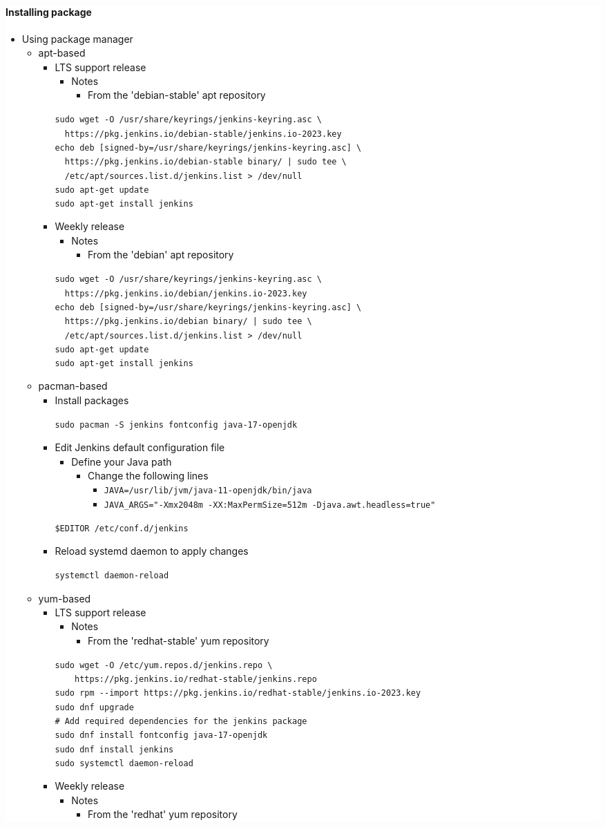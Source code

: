 #### Installing package
- Using package manager
    - apt-based
        - LTS support release
            - Notes
                + From the 'debian-stable' apt repository
            ```console
            sudo wget -O /usr/share/keyrings/jenkins-keyring.asc \
              https://pkg.jenkins.io/debian-stable/jenkins.io-2023.key
            echo deb [signed-by=/usr/share/keyrings/jenkins-keyring.asc] \
              https://pkg.jenkins.io/debian-stable binary/ | sudo tee \
              /etc/apt/sources.list.d/jenkins.list > /dev/null
            sudo apt-get update
            sudo apt-get install jenkins
            ```
        - Weekly release
            - Notes
                + From the 'debian' apt repository
            ```console
            sudo wget -O /usr/share/keyrings/jenkins-keyring.asc \
              https://pkg.jenkins.io/debian/jenkins.io-2023.key
            echo deb [signed-by=/usr/share/keyrings/jenkins-keyring.asc] \
              https://pkg.jenkins.io/debian binary/ | sudo tee \
              /etc/apt/sources.list.d/jenkins.list > /dev/null
            sudo apt-get update
            sudo apt-get install jenkins
            ```
    - pacman-based
        - Install packages
            ```console
            sudo pacman -S jenkins fontconfig java-17-openjdk
            ```
        - Edit Jenkins default configuration file
            - Define your Java path
                - Change the following lines
                    + `JAVA=/usr/lib/jvm/java-11-openjdk/bin/java`
                    + `JAVA_ARGS="-Xmx2048m -XX:MaxPermSize=512m -Djava.awt.headless=true"`
            ```console
            $EDITOR /etc/conf.d/jenkins
            ```
        - Reload systemd daemon to apply changes
            ```console
            systemctl daemon-reload
            ```
    - yum-based
        - LTS support release
            - Notes
                + From the 'redhat-stable' yum repository
            ```console
            sudo wget -O /etc/yum.repos.d/jenkins.repo \
                https://pkg.jenkins.io/redhat-stable/jenkins.repo
            sudo rpm --import https://pkg.jenkins.io/redhat-stable/jenkins.io-2023.key
            sudo dnf upgrade
            # Add required dependencies for the jenkins package
            sudo dnf install fontconfig java-17-openjdk
            sudo dnf install jenkins
            sudo systemctl daemon-reload
            ```
        - Weekly release
            - Notes
                + From the 'redhat' yum repository
            ```console